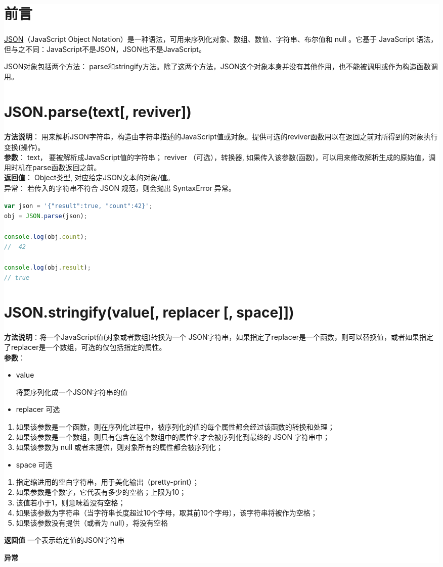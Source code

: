 # 前言 
[JSON](https://developer.mozilla.org/zh-CN/docs/Web/JavaScript/Reference/Global_Objects/JSON)（JavaScript Object Notation）是一种语法，可用来序列化对象、数组、数值、字符串、布尔值和 null 。它基于 JavaScript 语法，但与之不同：JavaScript不是JSON，JSON也不是JavaScript。

JSON对象包括两个方法： parse和stringify方法。除了这两个方法，JSON这个对象本身并没有其他作用，也不能被调用或作为构造函数调用。


# JSON.parse(text[, reviver])

**方法说明**： 用来解析JSON字符串，构造由字符串描述的JavaScript值或对象。提供可选的reviver函数用以在返回之前对所得到的对象执行变换(操作)。  
**参数**： text， 要被解析成JavaScript值的字符串； reviver （可选），转换器, 如果传入该参数(函数)，可以用来修改解析生成的原始值，调用时机在parse函数返回之前。  
**返回值**： Object类型, 对应给定JSON文本的对象/值。  
异常： 若传入的字符串不符合 JSON 规范，则会抛出 SyntaxError 异常。  

```javascript
var json = '{"result":true, "count":42}';
obj = JSON.parse(json);

console.log(obj.count);
//  42

console.log(obj.result);
// true
```

# JSON.stringify(value[, replacer [, space]])

**方法说明**：将一个JavaScript值(对象或者数组)转换为一个 JSON字符串，如果指定了replacer是一个函数，则可以替换值，或者如果指定了replacer是一个数组，可选的仅包括指定的属性。  
**参数**：  

 - value

   将要序列化成一个JSON字符串的值   

 - replacer  可选

1. 如果该参数是一个函数，则在序列化过程中，被序列化的值的每个属性都会经过该函数的转换和处理；  
2. 如果该参数是一个数组，则只有包含在这个数组中的属性名才会被序列化到最终的 JSON 字符串中；  
3. 如果该参数为 null 或者未提供，则对象所有的属性都会被序列化；  
   
 - space 可选   
  1. 指定缩进用的空白字符串，用于美化输出（pretty-print）；
  2. 如果参数是个数字，它代表有多少的空格；上限为10；
  3. 该值若小于1，则意味着没有空格；
  4. 如果该参数为字符串（当字符串长度超过10个字母，取其前10个字母），该字符串将被作为空格；
  5. 如果该参数没有提供（或者为 null），将没有空格

**返回值**
  一个表示给定值的JSON字符串
  
  **异常**  


  [Symbol("foo")]: "foo",
  [Symbol("foo")]: "foo",